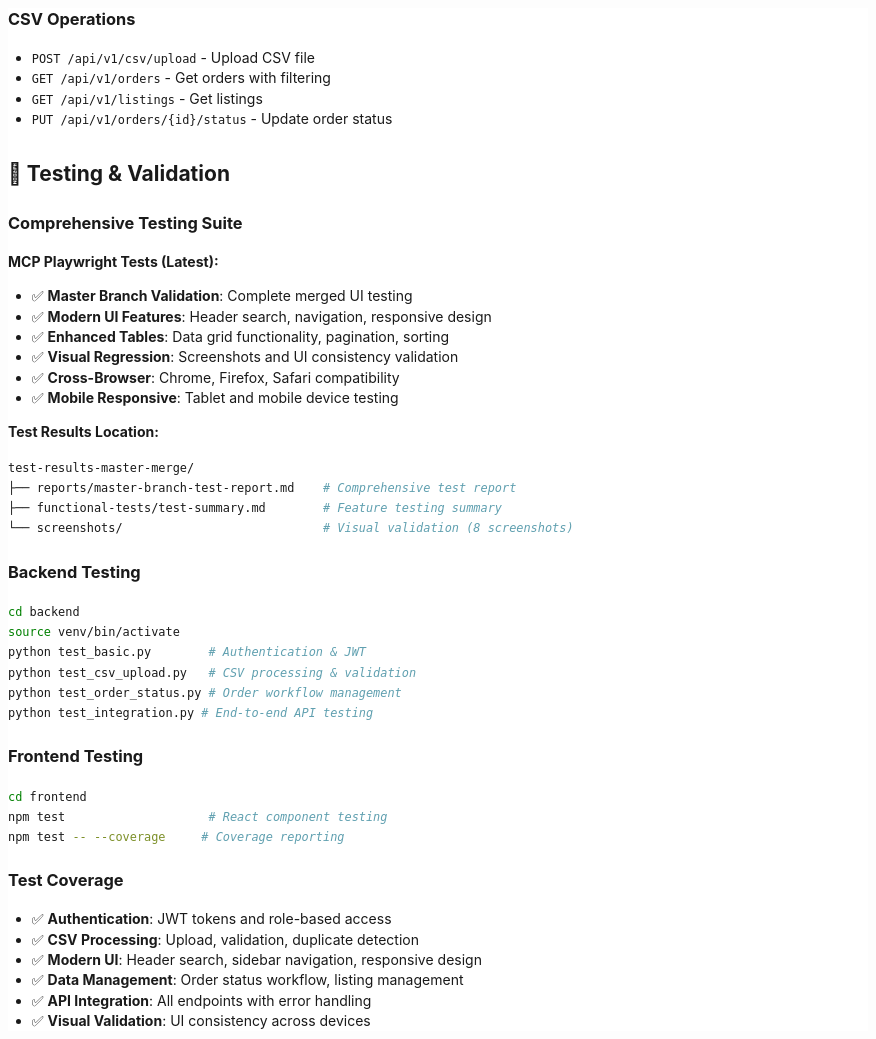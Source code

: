 ### CSV Operations
- `POST /api/v1/csv/upload` - Upload CSV file
- `GET /api/v1/orders` - Get orders with filtering
- `GET /api/v1/listings` - Get listings
- `PUT /api/v1/orders/{id}/status` - Update order status

## 🧪 Testing & Validation

### Comprehensive Testing Suite

**MCP Playwright Tests (Latest):**
- ✅ **Master Branch Validation**: Complete merged UI testing
- ✅ **Modern UI Features**: Header search, navigation, responsive design
- ✅ **Enhanced Tables**: Data grid functionality, pagination, sorting
- ✅ **Visual Regression**: Screenshots and UI consistency validation
- ✅ **Cross-Browser**: Chrome, Firefox, Safari compatibility
- ✅ **Mobile Responsive**: Tablet and mobile device testing

**Test Results Location:**
```bash
test-results-master-merge/
├── reports/master-branch-test-report.md    # Comprehensive test report
├── functional-tests/test-summary.md        # Feature testing summary
└── screenshots/                            # Visual validation (8 screenshots)
```

### Backend Testing
```bash
cd backend
source venv/bin/activate
python test_basic.py        # Authentication & JWT
python test_csv_upload.py   # CSV processing & validation
python test_order_status.py # Order workflow management
python test_integration.py # End-to-end API testing
```

### Frontend Testing
```bash
cd frontend
npm test                    # React component testing
npm test -- --coverage     # Coverage reporting
```

### Test Coverage
- ✅ **Authentication**: JWT tokens and role-based access
- ✅ **CSV Processing**: Upload, validation, duplicate detection
- ✅ **Modern UI**: Header search, sidebar navigation, responsive design
- ✅ **Data Management**: Order status workflow, listing management
- ✅ **API Integration**: All endpoints with error handling
- ✅ **Visual Validation**: UI consistency across devices
